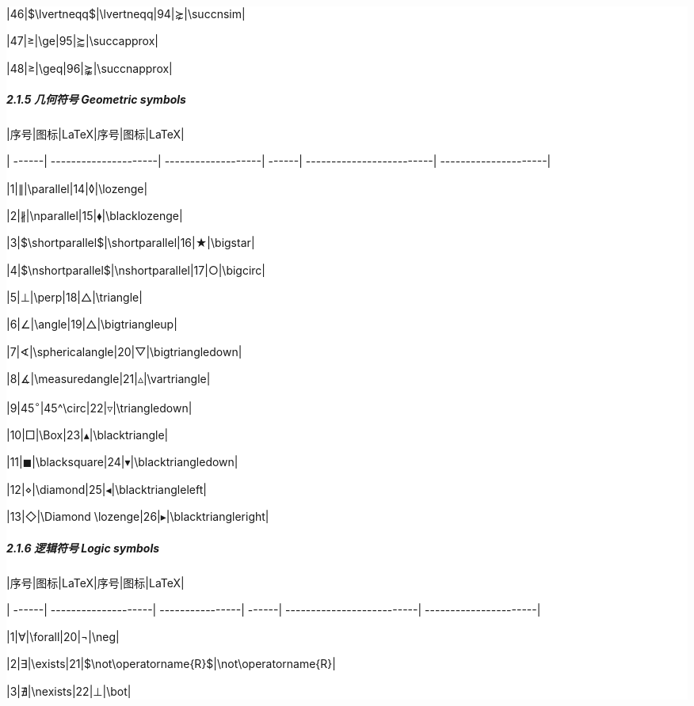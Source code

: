 |46|$\lvertneqq$|\lvertneqq|94|$\succnsim$|\succnsim|

|47|$\ge$|\ge|95|$\succapprox$|\succapprox|

|48|$\geq$|\geq|96|$\succnapprox$|\succnapprox|

##### 2.1.5 几何符号 Geometric symbols

|序号|图标|LaTeX|序号|图标|LaTeX|

| ------| ---------------------| -------------------| ------| -------------------------| ---------------------|

|1|$\parallel$|\parallel|14|$\lozenge$|\lozenge|

|2|$\nparallel$|\nparallel|15|$\blacklozenge$|\blacklozenge|

|3|$\shortparallel$|\shortparallel|16|$\bigstar$|\bigstar|

|4|$\nshortparallel$|\nshortparallel|17|$\bigcirc$|\bigcirc|

|5|$\perp$|\perp|18|$\triangle$|\triangle|

|6|$\angle$|\angle|19|$\bigtriangleup$|\bigtriangleup|

|7|$\sphericalangle$|\sphericalangle|20|$\bigtriangledown$|\bigtriangledown|

|8|$\measuredangle$|\measuredangle|21|$\vartriangle$|\vartriangle|

|9|$45^\circ$|45^\circ|22|$\triangledown$|\triangledown|

|10|$\Box$|\Box|23|$\blacktriangle$|\blacktriangle|

|11|$\blacksquare$|\blacksquare|24|$\blacktriangledown$|\blacktriangledown|

|12|$\diamond$|\diamond|25|$\blacktriangleleft$|\blacktriangleleft|

|13|$\Diamond$|\Diamond \lozenge|26|$\blacktriangleright$|\blacktriangleright|

##### 2.1.6 逻辑符号 Logic symbols

|序号|图标|LaTeX|序号|图标|LaTeX|

| ------| --------------------| ----------------| ------| --------------------------| ----------------------|

|1|$\forall$|\forall|20|$\neg$|\neg|

|2|$\exists$|\exists|21|$\not\operatorname{R}$|\not\operatorname{R}|

|3|$\nexists$|\nexists|22|$\bot$|\bot|
